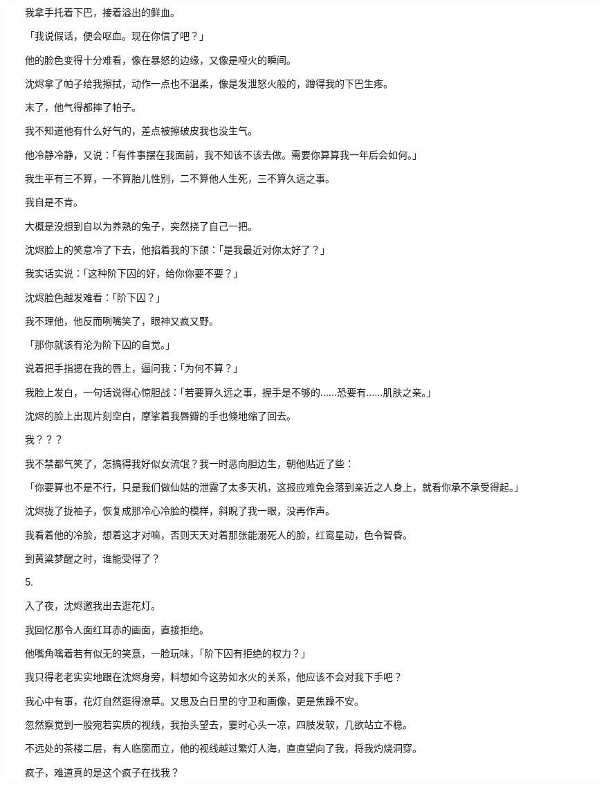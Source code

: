 &emsp;&emsp;我拿手托着下巴，接着溢出的鲜血。  
  
&emsp;&emsp;「我说假话，便会呕血。现在你信了吧？」  
  
&emsp;&emsp;他的脸色变得十分难看，像在暴怒的边缘，又像是哑火的瞬间。  
  
&emsp;&emsp;沈烬拿了帕子给我擦拭，动作一点也不温柔，像是发泄怒火般的，蹭得我的下巴生疼。  
  
&emsp;&emsp;末了，他气得都摔了帕子。  
  
&emsp;&emsp;我不知道他有什么好气的，差点被擦破皮我也没生气。  
  
&emsp;&emsp;他冷静冷静，又说：「有件事摆在我面前，我不知该不该去做。需要你算算我一年后会如何。」  
  
&emsp;&emsp;我生平有三不算，一不算胎儿性别，二不算他人生死，三不算久远之事。  
  
&emsp;&emsp;我自是不肯。  
  
&emsp;&emsp;大概是没想到自以为养熟的兔子，突然挠了自己一把。  
  
&emsp;&emsp;沈烬脸上的笑意冷了下去，他掐着我的下颌：「是我最近对你太好了？」  
  
&emsp;&emsp;我实话实说：「这种阶下囚的好，给你你要不要？」  
  
&emsp;&emsp;沈烬脸色越发难看：「阶下囚？」  
  
&emsp;&emsp;我不理他，他反而咧嘴笑了，眼神又疯又野。  
  
&emsp;&emsp;「那你就该有沦为阶下囚的自觉。」  
  
&emsp;&emsp;说着把手指摁在我的唇上，逼问我：「为何不算？」  
  
&emsp;&emsp;我脸上发白，一句话说得心惊胆战：「若要算久远之事，握手是不够的……恐要有……肌肤之亲。」  
  
&emsp;&emsp;沈烬的脸上出现片刻空白，摩挲着我唇瓣的手也倏地缩了回去。  
  
&emsp;&emsp;我？？？  
  
&emsp;&emsp;我不禁都气笑了，怎搞得我好似女流氓？我一时恶向胆边生，朝他贴近了些：  
  
&emsp;&emsp;「你要算也不是不行，只是我们做仙姑的泄露了太多天机，这报应难免会落到亲近之人身上，就看你承不承受得起。」  
  
&emsp;&emsp;沈烬拢了拢袖子，恢复成那冷心冷脸的模样，斜睨了我一眼，没再作声。  
  
&emsp;&emsp;我看着他的冷脸，想着这才对嘛，否则天天对着那张能溺死人的脸，红鸾星动，色令智昏。  
  
&emsp;&emsp;到黄粱梦醒之时，谁能受得了？  
  
&emsp;&emsp;5.  
  
&emsp;&emsp;入了夜，沈烬邀我出去逛花灯。  
  
&emsp;&emsp;我回忆那令人面红耳赤的画面，直接拒绝。  
  
&emsp;&emsp;他嘴角噙着若有似无的笑意，一脸玩味，「阶下囚有拒绝的权力？」  
  
&emsp;&emsp;我只得老老实实地跟在沈烬身旁，料想如今这势如水火的关系，他应该不会对我下手吧？  
  
&emsp;&emsp;我心中有事，花灯自然逛得潦草。又思及白日里的守卫和画像，更是焦躁不安。  
  
&emsp;&emsp;忽然察觉到一股宛若实质的视线，我抬头望去，霎时心头一凉，四肢发软，几欲站立不稳。  
  
&emsp;&emsp;不远处的茶楼二层，有人临窗而立，他的视线越过繁灯人海，直直望向了我，将我灼烧洞穿。  
  
&emsp;&emsp;疯子，难道真的是这个疯子在找我？  
  